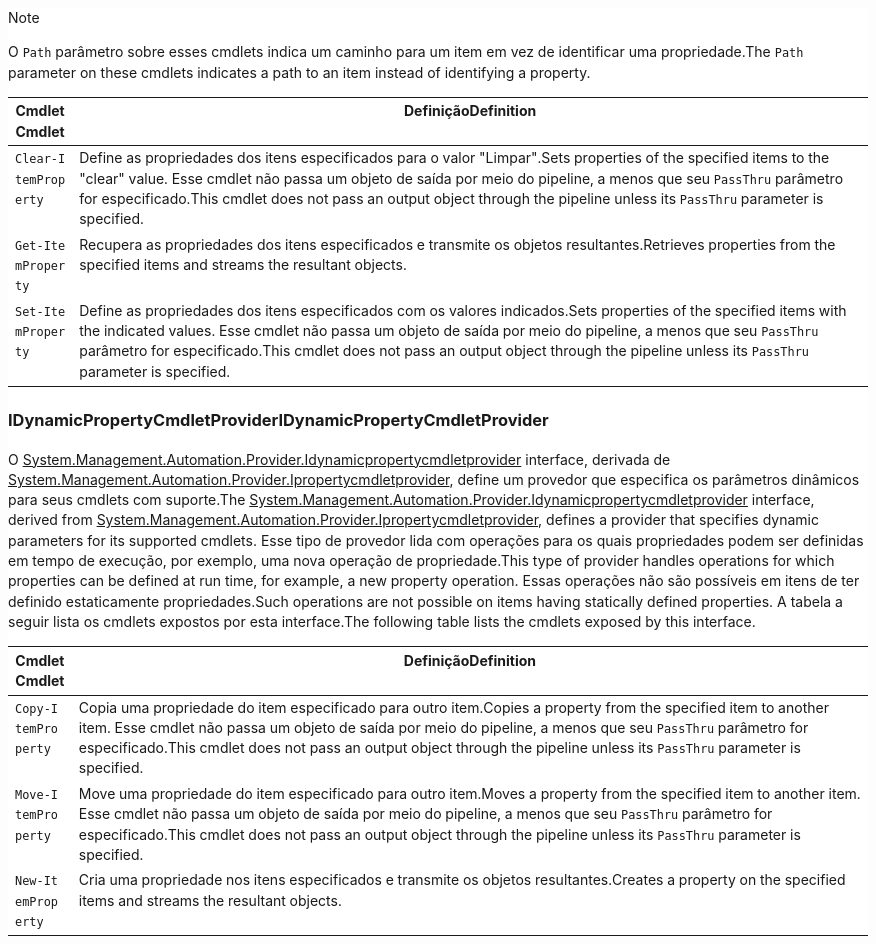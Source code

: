 > [!NOTE]
> <span data-ttu-id="08c1e-216">O `Path` parâmetro sobre esses cmdlets indica um caminho para um item em vez de identificar uma propriedade.</span><span class="sxs-lookup"><span data-stu-id="08c1e-216">The `Path` parameter on these cmdlets indicates a path to an item instead of identifying a property.</span></span>

|<span data-ttu-id="08c1e-217">Cmdlet</span><span class="sxs-lookup"><span data-stu-id="08c1e-217">Cmdlet</span></span>|<span data-ttu-id="08c1e-218">Definição</span><span class="sxs-lookup"><span data-stu-id="08c1e-218">Definition</span></span>|
|------------|----------------|
|`Clear-ItemProperty`|<span data-ttu-id="08c1e-219">Define as propriedades dos itens especificados para o valor "Limpar".</span><span class="sxs-lookup"><span data-stu-id="08c1e-219">Sets properties of the specified items to the "clear" value.</span></span> <span data-ttu-id="08c1e-220">Esse cmdlet não passa um objeto de saída por meio do pipeline, a menos que seu `PassThru` parâmetro for especificado.</span><span class="sxs-lookup"><span data-stu-id="08c1e-220">This cmdlet does not pass an output object through the pipeline unless its `PassThru` parameter is specified.</span></span>|
|`Get-ItemProperty`|<span data-ttu-id="08c1e-221">Recupera as propriedades dos itens especificados e transmite os objetos resultantes.</span><span class="sxs-lookup"><span data-stu-id="08c1e-221">Retrieves properties from the specified items and streams the resultant objects.</span></span>|
|`Set-ItemProperty`|<span data-ttu-id="08c1e-222">Define as propriedades dos itens especificados com os valores indicados.</span><span class="sxs-lookup"><span data-stu-id="08c1e-222">Sets properties of the specified items with the indicated values.</span></span> <span data-ttu-id="08c1e-223">Esse cmdlet não passa um objeto de saída por meio do pipeline, a menos que seu `PassThru` parâmetro for especificado.</span><span class="sxs-lookup"><span data-stu-id="08c1e-223">This cmdlet does not pass an output object through the pipeline unless its `PassThru` parameter is specified.</span></span>|

### <a name="idynamicpropertycmdletprovider"></a><span data-ttu-id="08c1e-224">IDynamicPropertyCmdletProvider</span><span class="sxs-lookup"><span data-stu-id="08c1e-224">IDynamicPropertyCmdletProvider</span></span>

<span data-ttu-id="08c1e-225">O [System.Management.Automation.Provider.Idynamicpropertycmdletprovider](/dotnet/api/System.Management.Automation.Provider.IDynamicPropertyCmdletProvider) interface, derivada de [System.Management.Automation.Provider.Ipropertycmdletprovider](/dotnet/api/System.Management.Automation.Provider.IPropertyCmdletProvider), define um provedor que especifica os parâmetros dinâmicos para seus cmdlets com suporte.</span><span class="sxs-lookup"><span data-stu-id="08c1e-225">The [System.Management.Automation.Provider.Idynamicpropertycmdletprovider](/dotnet/api/System.Management.Automation.Provider.IDynamicPropertyCmdletProvider) interface, derived from [System.Management.Automation.Provider.Ipropertycmdletprovider](/dotnet/api/System.Management.Automation.Provider.IPropertyCmdletProvider), defines a provider that specifies dynamic parameters for its supported cmdlets.</span></span> <span data-ttu-id="08c1e-226">Esse tipo de provedor lida com operações para os quais propriedades podem ser definidas em tempo de execução, por exemplo, uma nova operação de propriedade.</span><span class="sxs-lookup"><span data-stu-id="08c1e-226">This type of provider handles operations for which properties can be defined at run time, for example, a new property operation.</span></span> <span data-ttu-id="08c1e-227">Essas operações não são possíveis em itens de ter definido estaticamente propriedades.</span><span class="sxs-lookup"><span data-stu-id="08c1e-227">Such operations are not possible on items having statically defined properties.</span></span> <span data-ttu-id="08c1e-228">A tabela a seguir lista os cmdlets expostos por esta interface.</span><span class="sxs-lookup"><span data-stu-id="08c1e-228">The following table lists the cmdlets exposed by this interface.</span></span>

|<span data-ttu-id="08c1e-229">Cmdlet</span><span class="sxs-lookup"><span data-stu-id="08c1e-229">Cmdlet</span></span>|<span data-ttu-id="08c1e-230">Definição</span><span class="sxs-lookup"><span data-stu-id="08c1e-230">Definition</span></span>|
|------------|----------------|
|`Copy-ItemProperty`|<span data-ttu-id="08c1e-231">Copia uma propriedade do item especificado para outro item.</span><span class="sxs-lookup"><span data-stu-id="08c1e-231">Copies a property from the specified item to another item.</span></span> <span data-ttu-id="08c1e-232">Esse cmdlet não passa um objeto de saída por meio do pipeline, a menos que seu `PassThru` parâmetro for especificado.</span><span class="sxs-lookup"><span data-stu-id="08c1e-232">This cmdlet does not pass an output object through the pipeline unless its `PassThru` parameter is specified.</span></span>|
|`Move-ItemProperty`|<span data-ttu-id="08c1e-233">Move uma propriedade do item especificado para outro item.</span><span class="sxs-lookup"><span data-stu-id="08c1e-233">Moves a property from the specified item to another item.</span></span> <span data-ttu-id="08c1e-234">Esse cmdlet não passa um objeto de saída por meio do pipeline, a menos que seu `PassThru` parâmetro for especificado.</span><span class="sxs-lookup"><span data-stu-id="08c1e-234">This cmdlet does not pass an output object through the pipeline unless its `PassThru` parameter is specified.</span></span>|
|`New-ItemProperty`|<span data-ttu-id="08c1e-235">Cria uma propriedade nos itens especificados e transmite os objetos resultantes.</span><span class="sxs-lookup"><span data-stu-id="08c1e-235">Creates a property on the specified items and streams the resultant objects.</span></span>|